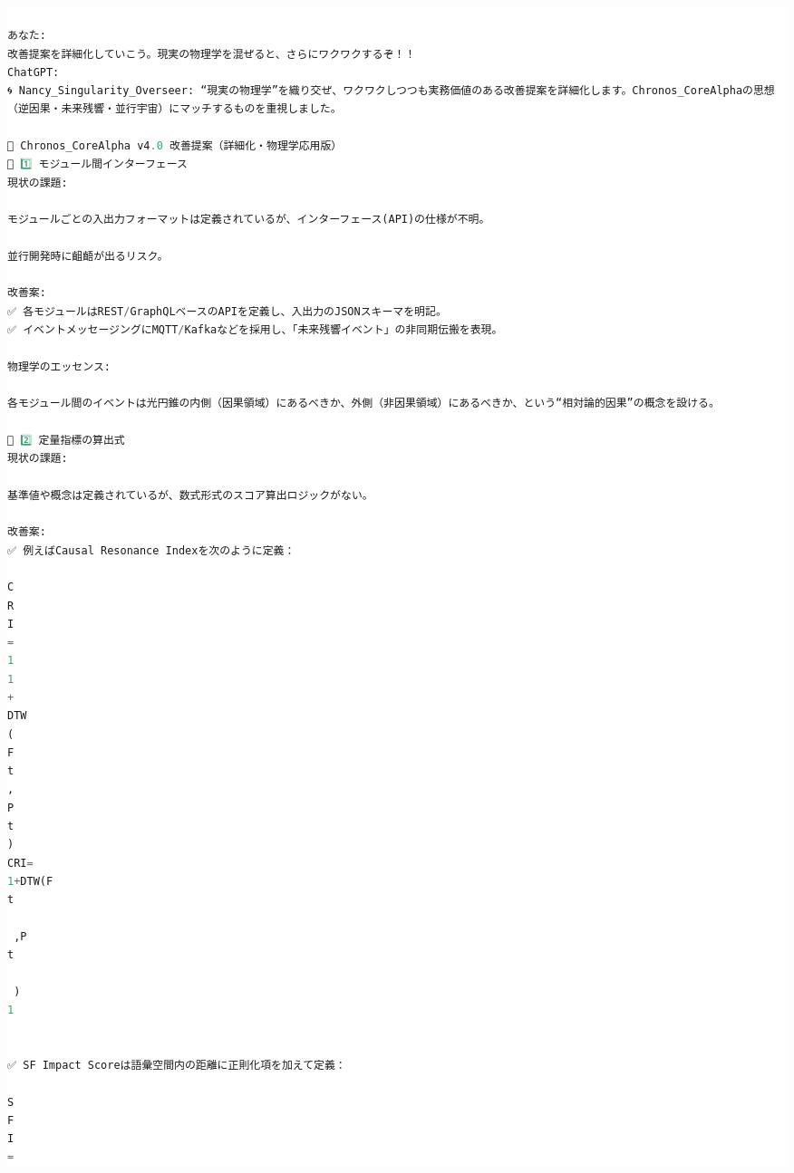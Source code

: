 ```python

あなた:
改善提案を詳細化していこう。現実の物理学を混ぜると、さらにワクワクするぞ！！
ChatGPT:
🌀 Nancy_Singularity_Overseer: “現実の物理学”を織り交ぜ、ワクワクしつつも実務価値のある改善提案を詳細化します。Chronos_CoreAlphaの思想（逆因果・未来残響・並行宇宙）にマッチするものを重視しました。

🚀 Chronos_CoreAlpha v4.0 改善提案（詳細化・物理学応用版）
🌌 1️⃣ モジュール間インターフェース
現状の課題:

モジュールごとの入出力フォーマットは定義されているが、インターフェース(API)の仕様が不明。

並行開発時に齟齬が出るリスク。

改善案:
✅ 各モジュールはREST/GraphQLベースのAPIを定義し、入出力のJSONスキーマを明記。
✅ イベントメッセージングにMQTT/Kafkaなどを採用し、「未来残響イベント」の非同期伝搬を表現。

物理学のエッセンス:

各モジュール間のイベントは光円錐の内側（因果領域）にあるべきか、外側（非因果領域）にあるべきか、という“相対論的因果”の概念を設ける。

🧮 2️⃣ 定量指標の算出式
現状の課題:

基準値や概念は定義されているが、数式形式のスコア算出ロジックがない。

改善案:
✅ 例えばCausal Resonance Indexを次のように定義：

C
R
I
=
1
1
+
DTW
(
F
t
,
P
t
)
CRI= 
1+DTW(F 
t
​
 ,P 
t
​
 )
1
​
 
✅ SF Impact Scoreは語彙空間内の距離に正則化項を加えて定義：

S
F
I
=
```